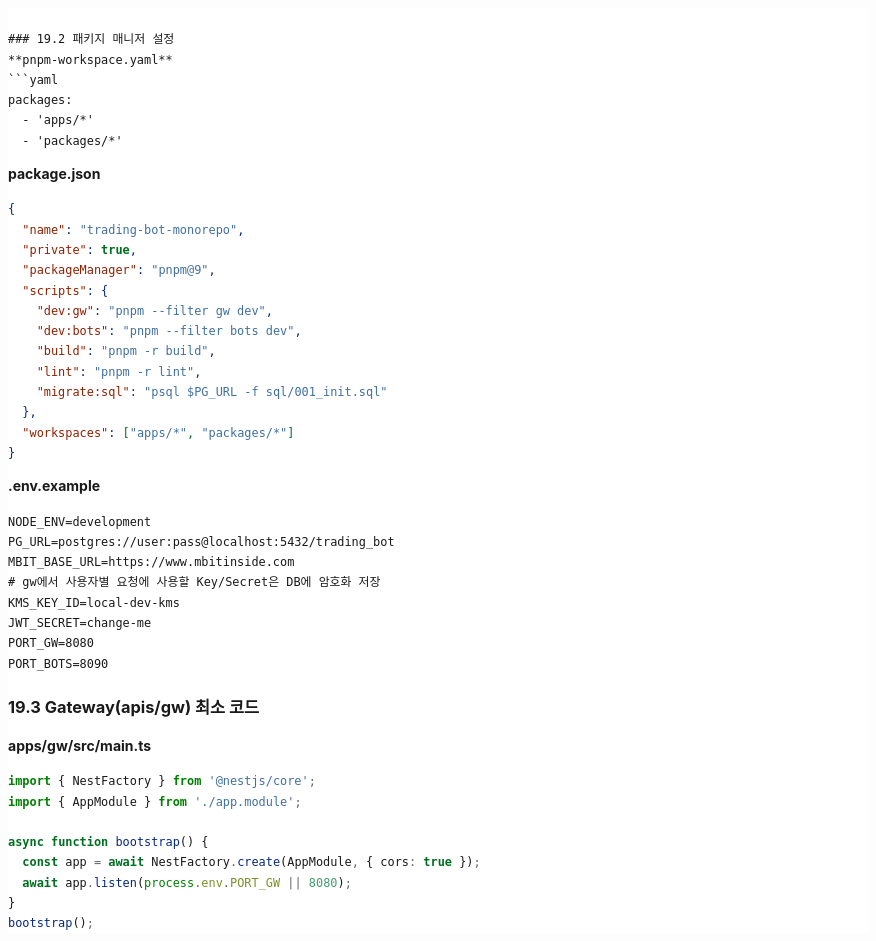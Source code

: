 ````

### 19.2 패키지 매니저 설정
**pnpm-workspace.yaml**
```yaml
packages:
  - 'apps/*'
  - 'packages/*'
````

**package.json**

```json
{
  "name": "trading-bot-monorepo",
  "private": true,
  "packageManager": "pnpm@9",
  "scripts": {
    "dev:gw": "pnpm --filter gw dev",
    "dev:bots": "pnpm --filter bots dev",
    "build": "pnpm -r build",
    "lint": "pnpm -r lint",
    "migrate:sql": "psql $PG_URL -f sql/001_init.sql"
  },
  "workspaces": ["apps/*", "packages/*"]
}
```

**.env.example**

```
NODE_ENV=development
PG_URL=postgres://user:pass@localhost:5432/trading_bot
MBIT_BASE_URL=https://www.mbitinside.com
# gw에서 사용자별 요청에 사용할 Key/Secret은 DB에 암호화 저장
KMS_KEY_ID=local-dev-kms
JWT_SECRET=change-me
PORT_GW=8080
PORT_BOTS=8090
```

### 19.3 Gateway(apis/gw) 최소 코드

**apps/gw/src/main.ts**

```ts
import { NestFactory } from '@nestjs/core';
import { AppModule } from './app.module';

async function bootstrap() {
  const app = await NestFactory.create(AppModule, { cors: true });
  await app.listen(process.env.PORT_GW || 8080);
}
bootstrap();
```
